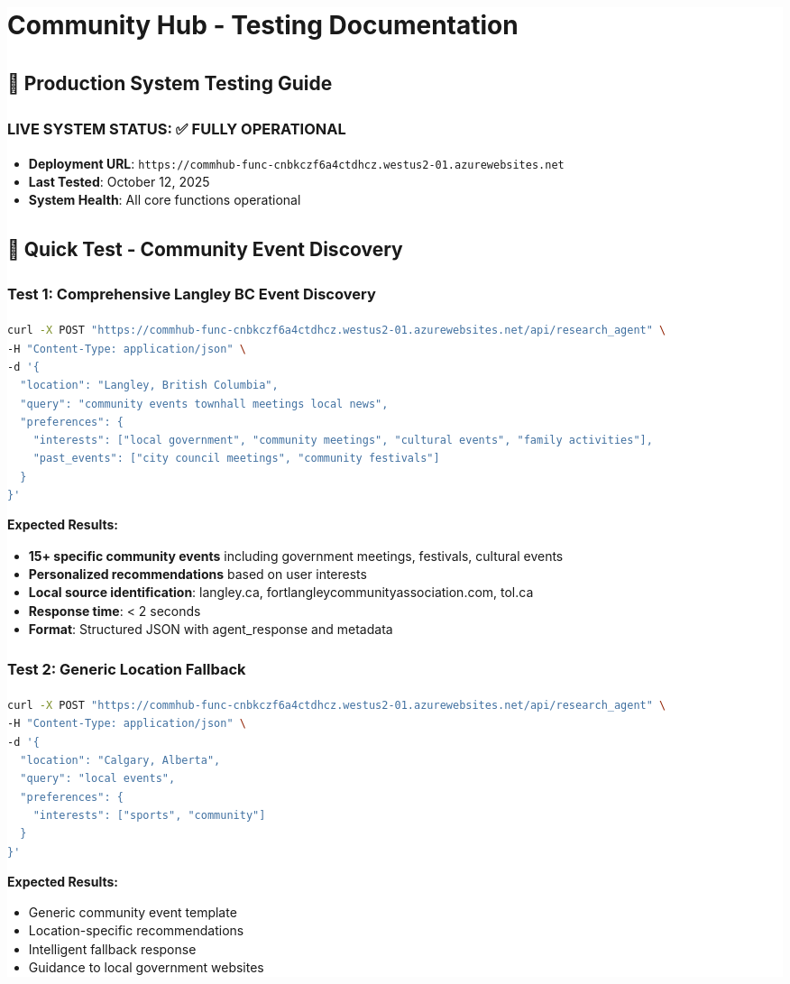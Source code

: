 # Community Hub - Testing Documentation

## 🎯 Production System Testing Guide

### **LIVE SYSTEM STATUS: ✅ FULLY OPERATIONAL**
- **Deployment URL**: `https://commhub-func-cnbkczf6a4ctdhcz.westus2-01.azurewebsites.net`
- **Last Tested**: October 12, 2025
- **System Health**: All core functions operational

## 🚀 Quick Test - Community Event Discovery

### Test 1: Comprehensive Langley BC Event Discovery
```bash
curl -X POST "https://commhub-func-cnbkczf6a4ctdhcz.westus2-01.azurewebsites.net/api/research_agent" \
-H "Content-Type: application/json" \
-d '{
  "location": "Langley, British Columbia",
  "query": "community events townhall meetings local news",
  "preferences": {
    "interests": ["local government", "community meetings", "cultural events", "family activities"],
    "past_events": ["city council meetings", "community festivals"]
  }
}'
```

**Expected Results:**
- **15+ specific community events** including government meetings, festivals, cultural events
- **Personalized recommendations** based on user interests
- **Local source identification**: langley.ca, fortlangleycommunityassociation.com, tol.ca
- **Response time**: < 2 seconds
- **Format**: Structured JSON with agent_response and metadata

### Test 2: Generic Location Fallback
```bash
curl -X POST "https://commhub-func-cnbkczf6a4ctdhcz.westus2-01.azurewebsites.net/api/research_agent" \
-H "Content-Type: application/json" \
-d '{
  "location": "Calgary, Alberta",
  "query": "local events",
  "preferences": {
    "interests": ["sports", "community"]
  }
}'
```

**Expected Results:**
- Generic community event template
- Location-specific recommendations
- Intelligent fallback response
- Guidance to local government websites
